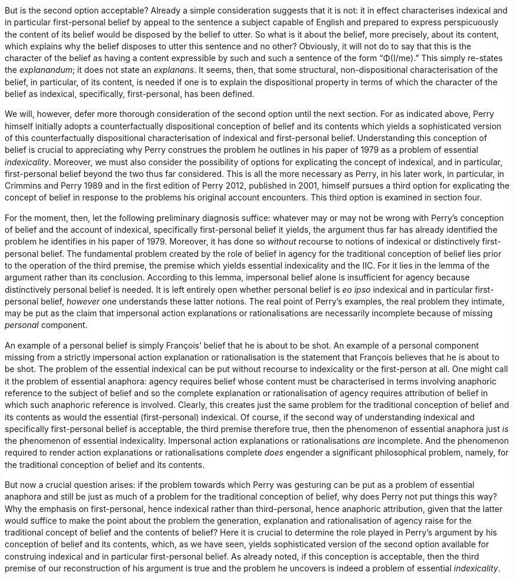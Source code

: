 But is the second option acceptable? Already a simple consideration suggests that it is not: it in effect characterises indexical and in particular first-personal belief by appeal to the sentence a subject capable of English and prepared to express perspicuously the content of its belief would be disposed by the belief to utter. So what is it about the belief, more precisely, about its content, which explains why the belief disposes to utter this sentence and no other? Obviously, it will not do to say that this is the character of the belief as having a content expressible by such and such a sentence of the form “&#934;(I/me).” This simply re-states the _explanandum_; it does not state an _explanans_. It seems, then, that some structural, non-dispositional characterisation of the belief, in particular, of its content, is needed if one is to explain the dispositional property in terms of which the character of the belief as indexical, specifically, first-personal, has been defined. 

We will, however, defer more thorough consideration of the second option until the next section. For as indicated above, Perry himself initially adopts a counterfactually dispositional conception of belief and its contents which yields a sophisticated version of this counterfactually dispositional characterisation of indexical and first-personal belief. Understanding this conception of belief is crucial to appreciating why Perry construes the problem he outlines in his paper of 1979 as a problem of essential _indexicality_. Moreover, we must also consider the possibility of options for explicating the concept of indexical, and in particular, first-personal belief beyond the two thus far considered. This is all the more necessary as Perry, in his later work, in particular, in Crimmins and Perry 1989 and in the first edition of Perry 2012, published in 2001, himself pursues a third option for explicating the concept of belief in response to the problems his original account encounters. This third option is examined in section four.

For the moment, then, let the following preliminary diagnosis suffice: whatever may or may not be wrong with Perry’s conception of belief and the account of indexical, specifically first-personal belief it yields, the argument thus far has already identified the problem he identifies in his paper of 1979. Moreover, it has done so _without_ recourse to notions of indexical or distinctively first-personal belief. The fundamental problem created by the role of belief in agency for the traditional conception of belief lies prior to the operation of the third premise, the premise which yields essential indexicality and the IIC. For it lies in the lemma of the argument rather than its conclusion. According to this lemma, impersonal belief alone is insufficient for agency because distinctively personal belief is needed. It is left entirely open whether personal belief is _eo ipso_ indexical and in particular first-personal belief, _however_ one understands these latter notions. The real point of Perry’s examples, the real problem they intimate, may be put as the claim that impersonal action explanations or rationalisations are necessarily incomplete because of missing _personal_ component. 

An example of a personal belief is simply François’ belief that he is about to be shot. An example of a personal component missing from a strictly impersonal action explanation or rationalisation is the statement that François believes that he is about to be shot. The problem of the essential indexical can be put without recourse to indexicality or the first-person at all. One might call it the problem of essential anaphora: agency requires belief whose content must be characterised in terms involving anaphoric reference to the subject of belief and so the complete explanation or rationalisation of agency requires attribution of belief in which such anaphoric reference is involved. Clearly, this creates just the same problem for the traditional conception of belief and its contents as would the essential (first-personal) indexical. Of course, if the second way of understanding indexical and specifically first-personal belief is acceptable, the third premise therefore true, then the phenomenon of essential anaphora just _is_ the phenomenon of essential indexicality. Impersonal action explanations or rationalisations _are_ incomplete. And the phenomenon required to render action explanations or rationalisations complete _does_ engender a significant philosophical problem, namely, for the traditional conception of belief and its contents.

But now a crucial question arises: if the problem towards which Perry was gesturing can be put as a problem of essential anaphora and still be just as much of a problem for the traditional conception of belief, why does Perry not put things this way? Why the emphasis on first-personal, hence indexical rather than third-personal, hence anaphoric attribution, given that the latter would suffice to make the point about the problem the generation, explanation and rationalisation of agency raise for the traditional concept of belief and the contents of belief? Here it is crucial to determine the role played in Perry’s argument by his conception of belief and its contents, which, as we have seen, yields sophisticated version of the second option available for construing indexical and in particular first-personal belief. As already noted, if this conception is acceptable, then the third premise of our reconstruction of his argument is true and the problem he uncovers is indeed a problem of essential _indexicality_.
